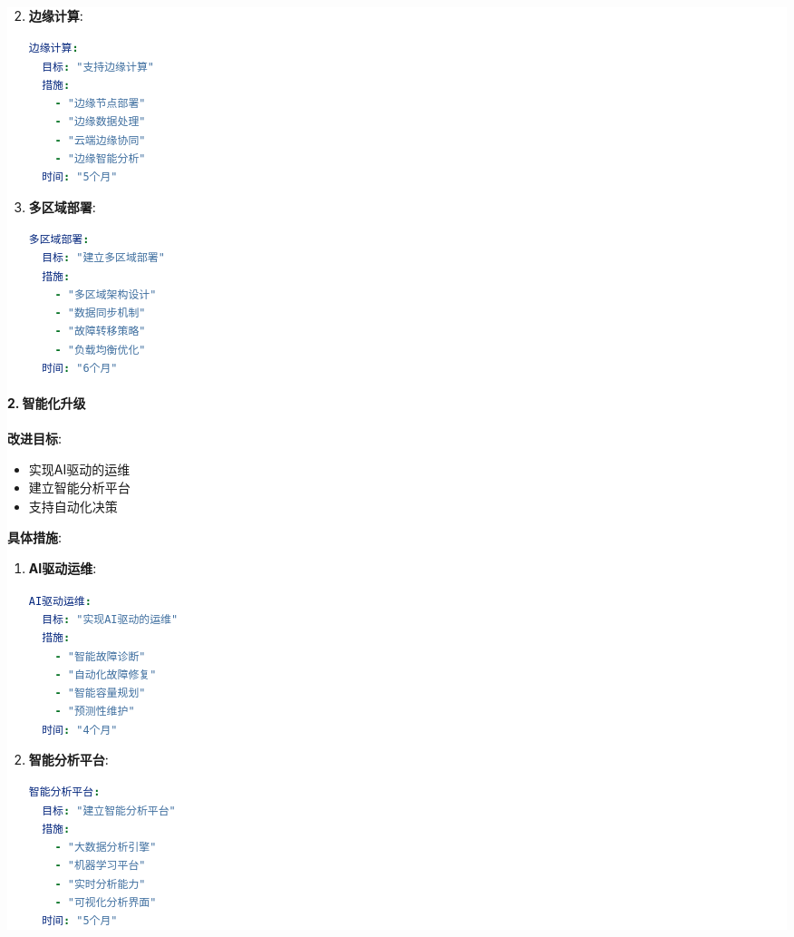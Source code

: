 2. **边缘计算**:

   ```yaml
   边缘计算:
     目标: "支持边缘计算"
     措施:
       - "边缘节点部署"
       - "边缘数据处理"
       - "云端边缘协同"
       - "边缘智能分析"
     时间: "5个月"
   ```

3. **多区域部署**:

   ```yaml
   多区域部署:
     目标: "建立多区域部署"
     措施:
       - "多区域架构设计"
       - "数据同步机制"
       - "故障转移策略"
       - "负载均衡优化"
     时间: "6个月"
   ```

#### 2. 智能化升级

**改进目标**:

- 实现AI驱动的运维
- 建立智能分析平台
- 支持自动化决策

**具体措施**:

1. **AI驱动运维**:

   ```yaml
   AI驱动运维:
     目标: "实现AI驱动的运维"
     措施:
       - "智能故障诊断"
       - "自动化故障修复"
       - "智能容量规划"
       - "预测性维护"
     时间: "4个月"
   ```

2. **智能分析平台**:

   ```yaml
   智能分析平台:
     目标: "建立智能分析平台"
     措施:
       - "大数据分析引擎"
       - "机器学习平台"
       - "实时分析能力"
       - "可视化分析界面"
     时间: "5个月"
   ```

